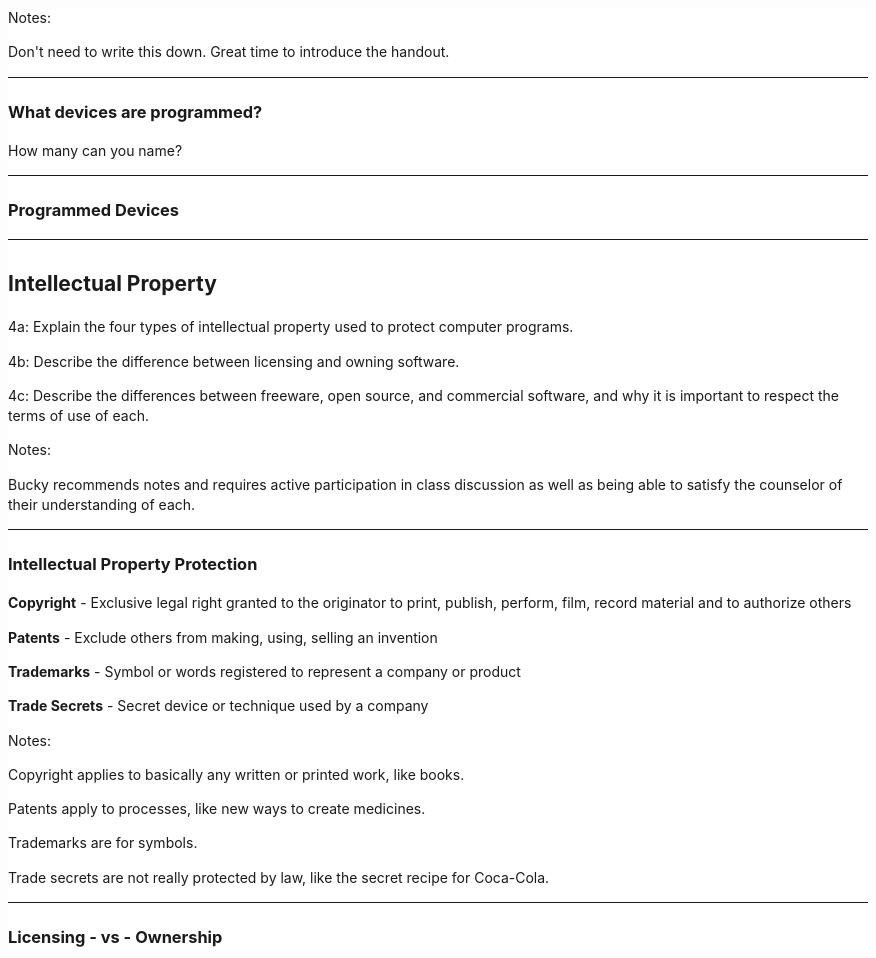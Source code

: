 </div>

Notes:

Don't need to write this down. Great time to introduce the handout.

----

### What devices are programmed?

How many can you name?

----



### Programmed Devices

---

## Intellectual Property

4a: Explain the four types of intellectual property used to protect computer programs.

4b: Describe the difference between licensing and owning software.

4c: Describe the differences between freeware, open source, and commercial software, and why it is important to respect the terms of use of each.

Notes:

Bucky recommends notes and requires active participation in class discussion as well as being able to satisfy the counselor of their understanding of each.

----

### Intellectual Property Protection

**Copyright** - Exclusive legal right granted to the originator to print, publish, perform, film, record material and to authorize others

**Patents** - Exclude others from making, using, selling an invention

**Trademarks** - Symbol or words registered to represent a company or product

**Trade Secrets** - Secret device or technique used by a company

Notes:

Copyright applies to basically any written or printed work, like books.

Patents apply to processes, like new ways to create medicines.

Trademarks are for symbols.

Trade secrets are not really protected by law, like the secret recipe for Coca-Cola.

----

### Licensing - vs - Ownership
